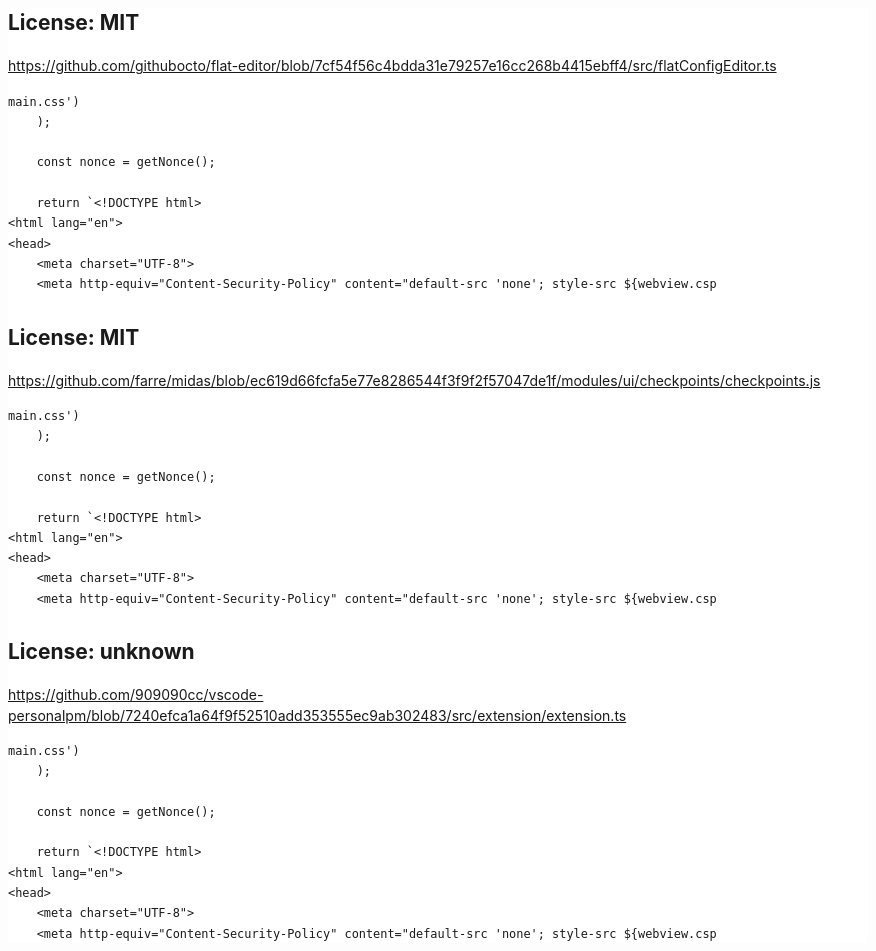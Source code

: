 
## License: MIT
https://github.com/githubocto/flat-editor/blob/7cf54f56c4bdda31e79257e16cc268b4415ebff4/src/flatConfigEditor.ts

```
main.css')
    );

    const nonce = getNonce();

    return `<!DOCTYPE html>
<html lang="en">
<head>
    <meta charset="UTF-8">
    <meta http-equiv="Content-Security-Policy" content="default-src 'none'; style-src ${webview.csp
```


## License: MIT
https://github.com/farre/midas/blob/ec619d66fcfa5e77e8286544f3f9f2f57047de1f/modules/ui/checkpoints/checkpoints.js

```
main.css')
    );

    const nonce = getNonce();

    return `<!DOCTYPE html>
<html lang="en">
<head>
    <meta charset="UTF-8">
    <meta http-equiv="Content-Security-Policy" content="default-src 'none'; style-src ${webview.csp
```


## License: unknown
https://github.com/909090cc/vscode-personalpm/blob/7240efca1a64f9f52510add353555ec9ab302483/src/extension/extension.ts

```
main.css')
    );

    const nonce = getNonce();

    return `<!DOCTYPE html>
<html lang="en">
<head>
    <meta charset="UTF-8">
    <meta http-equiv="Content-Security-Policy" content="default-src 'none'; style-src ${webview.csp
```
